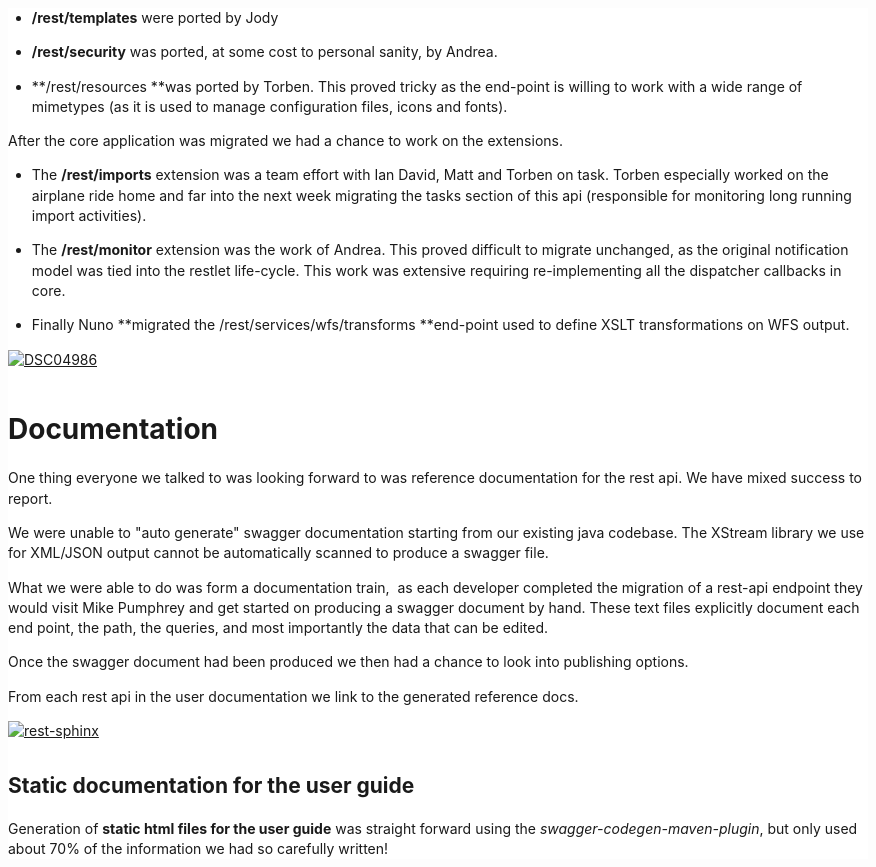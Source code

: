  	
  * **/rest/templates** were ported by Jody

 	
  * **/rest/security** was ported, at some cost to personal sanity, by Andrea.

 	
  * **/rest/resources **was ported by Torben. This proved tricky as the end-point is willing to work with a wide range of mimetypes (as it is used to manage configuration files, icons and fonts).


After the core application was migrated we had a chance to work on the extensions.

 	
  * The **/rest/imports** extension was a team effort with Ian David, Matt and Torben on task. Torben especially worked on the airplane ride home and far into the next week migrating the tasks section of this api (responsible for monitoring long running import activities).

 	
  * The **/rest/monitor** extension was the work of Andrea. This proved difficult to migrate unchanged, as the original notification model was tied into the restlet life-cycle. This work was extensive requiring re-implementing all the dispatcher callbacks in core.

 	
  * Finally Nuno **migrated the /rest/services/wfs/transforms **end-point used to define XSLT transformations on WFS output.


[![DSC04986](http://blog.geoserver.org/wp-content/uploads/2017/04/DSC04986-1024x532.jpg)](http://blog.geoserver.org/wp-content/uploads/2017/04/DSC04986.jpg)


# Documentation


One thing everyone we talked to was looking forward to was reference documentation for the rest api. We have mixed success to report.

We were unable to "auto generate" swagger documentation starting from our existing java codebase. The XStream library we use for XML/JSON output cannot be automatically scanned to produce a swagger file.

What we were able to do was form a documentation train,  as each developer completed the migration of a rest-api endpoint they would visit Mike Pumphrey and get started on producing a swagger document by hand. These text files explicitly document each end point, the path, the queries, and most importantly the data that can be edited.

Once the swagger document had been produced we then had a chance to look into publishing options.

From each rest api in the user documentation we link to the generated reference docs.

[![rest-sphinx](http://blog.geoserver.org/wp-content/uploads/2017/04/rest-sphinx.png)](http://blog.geoserver.org/wp-content/uploads/2017/04/rest-sphinx.png)


## Static documentation for the user guide


Generation of **static html files for the user guide** was straight forward using the _swagger-codegen-maven-plugin_, but only used about 70% of the information we had so carefully written!

